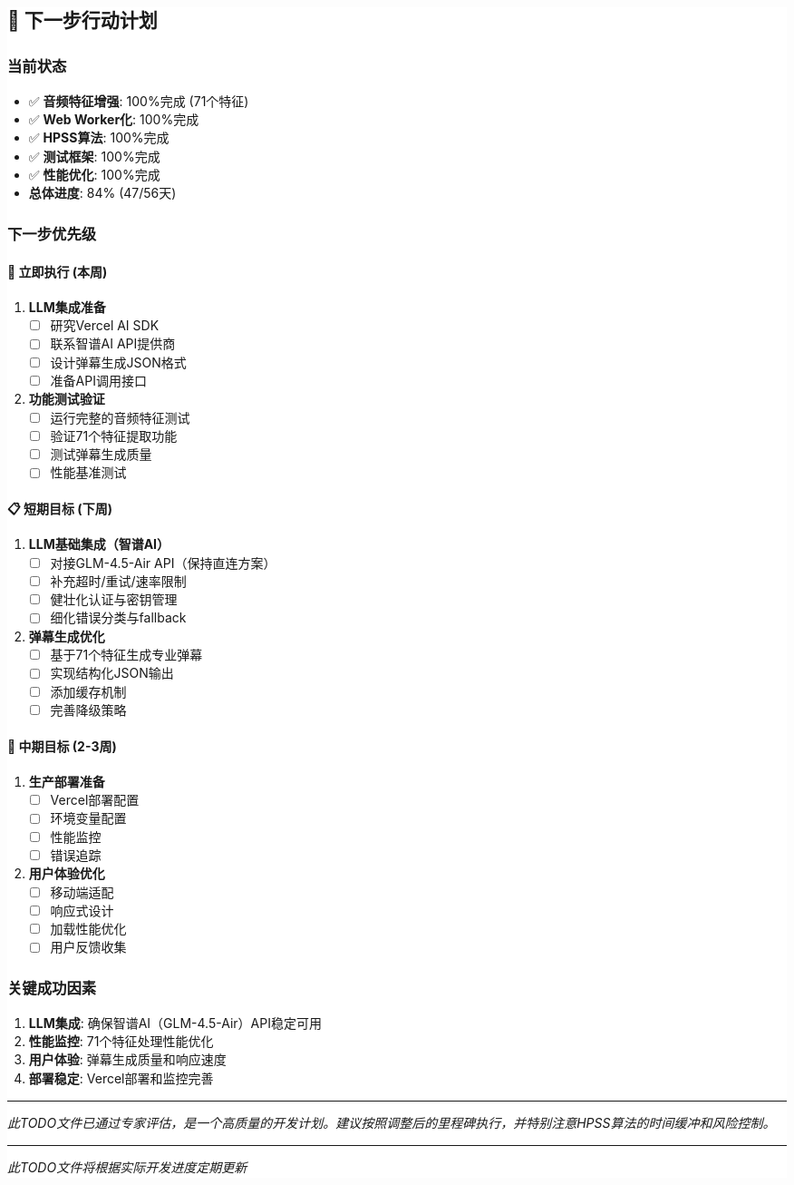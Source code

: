 
## 🚀 **下一步行动计划**

### **当前状态**
- ✅ **音频特征增强**: 100%完成 (71个特征)
- ✅ **Web Worker化**: 100%完成
- ✅ **HPSS算法**: 100%完成
- ✅ **测试框架**: 100%完成
- ✅ **性能优化**: 100%完成
- **总体进度**: 84% (47/56天)

### **下一步优先级**

#### **🎯 立即执行 (本周)**
1. **LLM集成准备**
   - [ ] 研究Vercel AI SDK
   - [ ] 联系智谱AI API提供商
   - [ ] 设计弹幕生成JSON格式
   - [ ] 准备API调用接口

2. **功能测试验证**
   - [ ] 运行完整的音频特征测试
   - [ ] 验证71个特征提取功能
   - [ ] 测试弹幕生成质量
   - [ ] 性能基准测试

#### **📋 短期目标 (下周)**
1. **LLM基础集成（智谱AI）**
   - [ ] 对接GLM-4.5-Air API（保持直连方案）
   - [ ] 补充超时/重试/速率限制
   - [ ] 健壮化认证与密钥管理
   - [ ] 细化错误分类与fallback

2. **弹幕生成优化**
   - [ ] 基于71个特征生成专业弹幕
   - [ ] 实现结构化JSON输出
   - [ ] 添加缓存机制
   - [ ] 完善降级策略

#### **🎯 中期目标 (2-3周)**
1. **生产部署准备**
   - [ ] Vercel部署配置
   - [ ] 环境变量配置
   - [ ] 性能监控
   - [ ] 错误追踪

2. **用户体验优化**
   - [ ] 移动端适配
   - [ ] 响应式设计
   - [ ] 加载性能优化
   - [ ] 用户反馈收集

### **关键成功因素**
1. **LLM集成**: 确保智谱AI（GLM-4.5-Air）API稳定可用
2. **性能监控**: 71个特征处理性能优化
3. **用户体验**: 弹幕生成质量和响应速度
4. **部署稳定**: Vercel部署和监控完善

---

*此TODO文件已通过专家评估，是一个高质量的开发计划。建议按照调整后的里程碑执行，并特别注意HPSS算法的时间缓冲和风险控制。*

---

*此TODO文件将根据实际开发进度定期更新*
